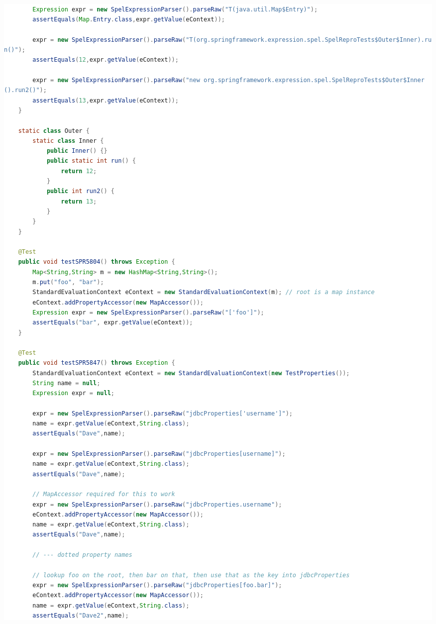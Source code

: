 ```java
		Expression expr = new SpelExpressionParser().parseRaw("T(java.util.Map$Entry)");
		assertEquals(Map.Entry.class,expr.getValue(eContext));

		expr = new SpelExpressionParser().parseRaw("T(org.springframework.expression.spel.SpelReproTests$Outer$Inner).run()");
		assertEquals(12,expr.getValue(eContext));

		expr = new SpelExpressionParser().parseRaw("new org.springframework.expression.spel.SpelReproTests$Outer$Inner().run2()");
		assertEquals(13,expr.getValue(eContext));
	}

	static class Outer {
		static class Inner {
			public Inner() {}
			public static int run() {
				return 12;
			}
			public int run2() {
				return 13;
			}
		}
	}

	@Test
	public void testSPR5804() throws Exception {
		Map<String,String> m = new HashMap<String,String>();
		m.put("foo", "bar");
		StandardEvaluationContext eContext = new StandardEvaluationContext(m); // root is a map instance
		eContext.addPropertyAccessor(new MapAccessor());
		Expression expr = new SpelExpressionParser().parseRaw("['foo']");
		assertEquals("bar", expr.getValue(eContext));
	}

	@Test
	public void testSPR5847() throws Exception {
		StandardEvaluationContext eContext = new StandardEvaluationContext(new TestProperties());
		String name = null;
		Expression expr = null;

		expr = new SpelExpressionParser().parseRaw("jdbcProperties['username']");
		name = expr.getValue(eContext,String.class);
		assertEquals("Dave",name);

		expr = new SpelExpressionParser().parseRaw("jdbcProperties[username]");
		name = expr.getValue(eContext,String.class);
		assertEquals("Dave",name);

		// MapAccessor required for this to work
		expr = new SpelExpressionParser().parseRaw("jdbcProperties.username");
		eContext.addPropertyAccessor(new MapAccessor());
		name = expr.getValue(eContext,String.class);
		assertEquals("Dave",name);

		// --- dotted property names

		// lookup foo on the root, then bar on that, then use that as the key into jdbcProperties
		expr = new SpelExpressionParser().parseRaw("jdbcProperties[foo.bar]");
		eContext.addPropertyAccessor(new MapAccessor());
		name = expr.getValue(eContext,String.class);
		assertEquals("Dave2",name);

```